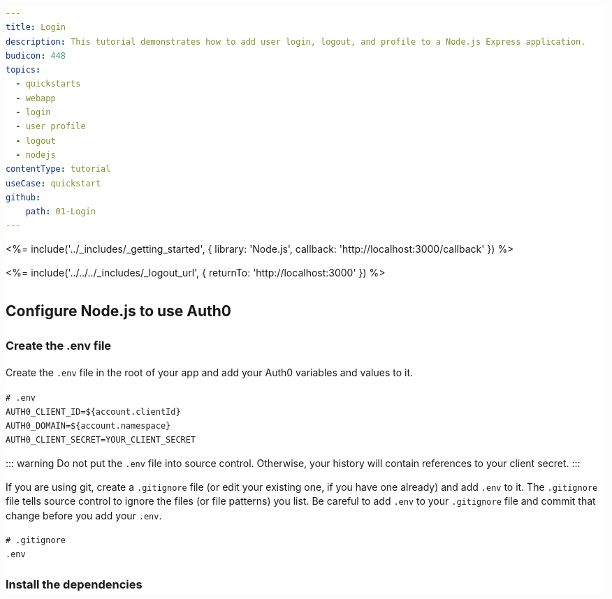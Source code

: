 ```yaml
---
title: Login
description: This tutorial demonstrates how to add user login, logout, and profile to a Node.js Express application.
budicon: 448
topics:
  - quickstarts
  - webapp
  - login
  - user profile
  - logout
  - nodejs
contentType: tutorial
useCase: quickstart
github:
    path: 01-Login
---
```

<%= include('../_includes/_getting_started', { library: 'Node.js', callback: 'http://localhost:3000/callback' }) %>

<%= include('../../../_includes/_logout_url', { returnTo: 'http://localhost:3000' }) %>

## Configure Node.js to use Auth0

### Create the .env file

Create the `.env` file in the root of your app and add your Auth0 variables and values to it.

```
# .env
AUTH0_CLIENT_ID=${account.clientId}
AUTH0_DOMAIN=${account.namespace}
AUTH0_CLIENT_SECRET=YOUR_CLIENT_SECRET
```

::: warning
Do not put the `.env` file into source control. Otherwise, your history will contain references to your client secret.
:::

If you are using git, create a `.gitignore` file (or edit your existing one, if you have one already) and add `.env` to it. The `.gitignore` file tells source control to ignore the files (or file patterns) you list. Be careful to add `.env` to your `.gitignore` file and commit that change before you add your `.env`.

```
# .gitignore
.env
```


### Install the dependencies
